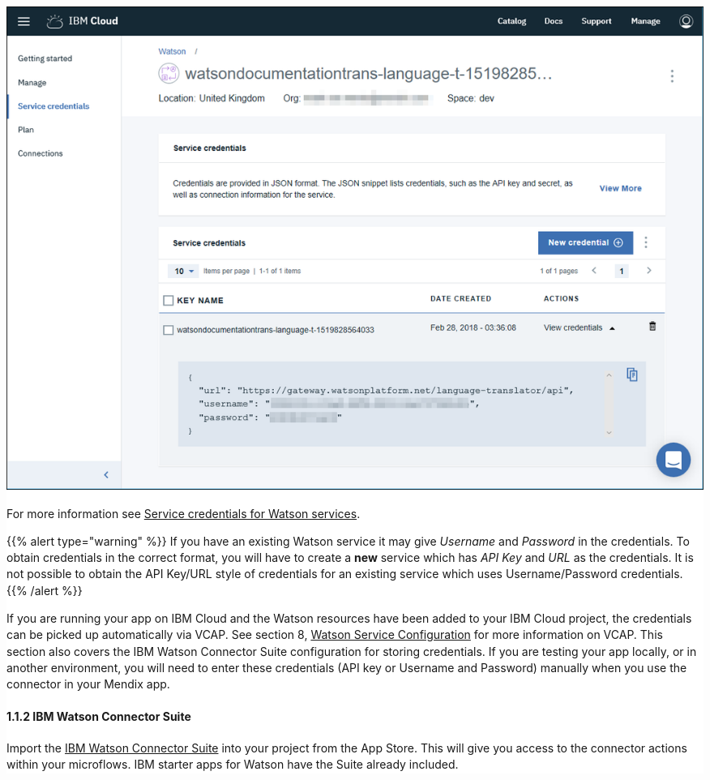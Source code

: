 ![The IBM cloud page where you get the service credentials](attachments/ibm-watson-connector/ibm-credentials.png)

For more information see [Service credentials for Watson services](https://console.bluemix.net/docs/services/watson/getting-started-credentials.html).

{{% alert type="warning" %}}
If you have an existing Watson service it may give *Username* and *Password* in the credentials. To obtain credentials in the correct format, you will have to create a **new** service which has *API Key* and *URL* as the credentials. It is not possible to obtain the API Key/URL style of credentials for an existing service which uses Username/Password credentials.
{{% /alert %}}

If you are running your app on IBM Cloud and the Watson resources have been added to your IBM Cloud project, the credentials can be picked up automatically via VCAP. See section 8, [Watson Service Configuration](#WatSerCon) for more information on VCAP. This section also covers the IBM Watson Connector Suite configuration for storing credentials. If you are testing your app locally, or in another environment, you will need to enter these credentials (API key or Username and Password) manually when you use the connector in your Mendix app.

#### 1.1.2 IBM Watson Connector Suite

Import the [IBM Watson Connector Suite](https://appstore.home.mendix.com/link/app/2860/) into your project from the App Store. This will give you access to the connector actions within your microflows. IBM starter apps for Watson have the Suite already included.

